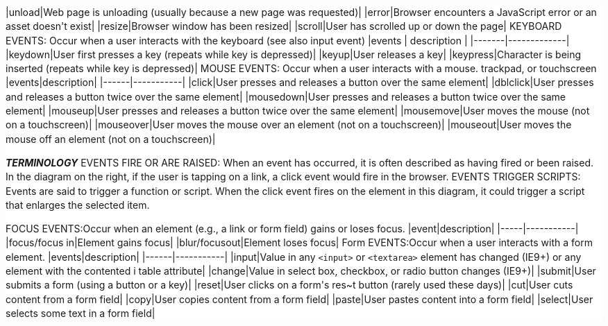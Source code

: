 |unload|Web page is unloading (usually because a new page was requested)|
|error|Browser encounters a JavaScript error or an asset doesn't exist|
|resize|Browser window has been resized|
|scroll|User has scrolled up or down the page|
 KEYBOARD EVENTS: Occur when a user interacts with the keyboard (see also input event)
 |events | description |
 |-------|-------------|
 |keydown|User first presses a key (repeats while key is depressed)|
 |keyup|User releases a key|
 |keypress|Character is being inserted (repeats while key is depressed)|
 MOUSE EVENTS: Occur when a user interacts with a mouse. trackpad, or touchscreen
 |events|description|
 |------|-----------|
 |click|User presses and releases a button over the same element|
 |dblclick|User presses and releases a button twice over the same element|
 |mousedown|User presses and releases a button twice over the same element|
 |mouseup|User presses and releases a button twice over the same element|
 |mousemove|User moves the mouse (not on a touchscreen)|
 |mouseover|User moves the mouse over an element (not on a touchscreen)|
 |mouseout|User moves the mouse off an element (not on a touchscreen)|


 ***TERMINOLOGY***
EVENTS FIRE OR ARE RAISED:
When an event has occurred, it is often described as having fired or been raised. In the diagram on the right, if the user is tapping on a link, a click event would fire in the browser.
EVENTS TRIGGER SCRIPTS:
Events are said to trigger a function or script. When the click event fires on the element in this diagram, it could trigger a script that enlarges the selected item.

FOCUS EVENTS:Occur when an element (e.g., a link or form field) gains or loses focus.
|event|description|
|-----|-----------|
|focus/focus in|Element gains focus|
|blur/focusout|Element loses focus|
Form EVENTS:Occur when a user interacts with a form element.
|events|description|
|------|-----------|
|input|Value in any `<input>` or `<textarea>` element has changed (IE9+) or any element with the contented i table attribute|
|change|Value in select box, checkbox, or radio button changes (IE9+)|
|submit|User submits a form (using a button or a key)|
|reset|User clicks on a form's res~t button (rarely used these days)|
|cut|User cuts content from a form field|
|copy|User copies content from a form field|
|paste|User pastes content into a form field|
|select|User selects some text in a form field|
